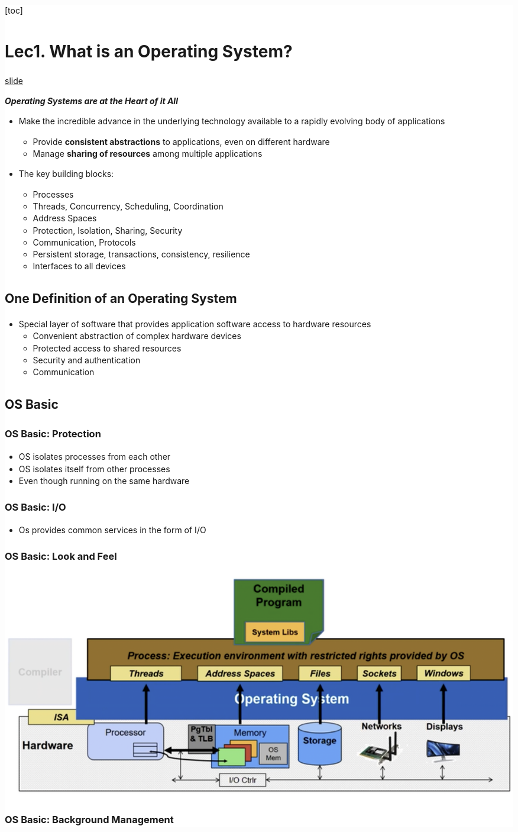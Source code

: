[toc]
# Lec1. What is an Operating System?
[slide](./slides/lec1.pdf)

***Operating Systems are at the Heart of it All***
* Make the incredible advance in the underlying technology available to a 
rapidly evolving body of applications
  *  Provide **consistent abstractions** to applications, even on different hardware
  *  Manage **sharing of resources** among multiple applications

* The key building blocks:
  * Processes
  * Threads, Concurrency, Scheduling, Coordination
  * Address Spaces
  * Protection, Isolation, Sharing, Security
  * Communication, Protocols
  * Persistent storage, transactions, consistency, resilience
  * Interfaces to all devices

## One Definition of an Operating System
* Special layer of software that provides application software access to hardware resources
  * Convenient abstraction of complex hardware devices
  * Protected access to shared resources
  * Security and authentication
  * Communication

## OS Basic
### OS Basic: Protection
* OS isolates processes from each other
* OS isolates itself from other processes
* Even though running on the same hardware
### OS Basic: I/O
* Os provides common services in the form of I/O
### OS Basic: Look and Feel
![lec1-2](./pictures/lec1_2.png)
### OS Basic: Background Management